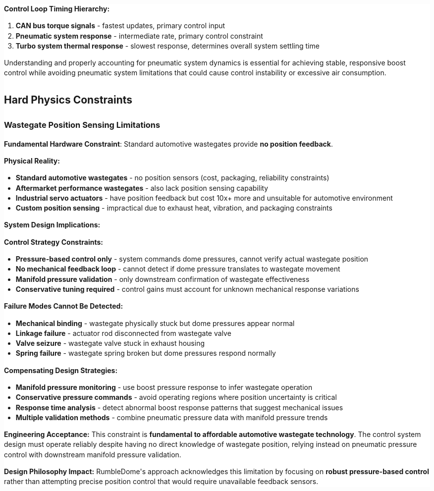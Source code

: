 **Control Loop Timing Hierarchy:**
1. **CAN bus torque signals** - fastest updates, primary control input
2. **Pneumatic system response** - intermediate rate, primary control constraint  
3. **Turbo system thermal response** - slowest response, determines overall system settling time

Understanding and properly accounting for pneumatic system dynamics is essential for achieving stable, responsive boost control while avoiding pneumatic system limitations that could cause control instability or excessive air consumption.

## Hard Physics Constraints

### Wastegate Position Sensing Limitations

**Fundamental Hardware Constraint**: Standard automotive wastegates provide **no position feedback**.

**Physical Reality:**
- **Standard automotive wastegates** - no position sensors (cost, packaging, reliability constraints)
- **Aftermarket performance wastegates** - also lack position sensing capability
- **Industrial servo actuators** - have position feedback but cost 10x+ more and unsuitable for automotive environment
- **Custom position sensing** - impractical due to exhaust heat, vibration, and packaging constraints

**System Design Implications:**

**Control Strategy Constraints:**
- **Pressure-based control only** - system commands dome pressures, cannot verify actual wastegate position
- **No mechanical feedback loop** - cannot detect if dome pressure translates to wastegate movement
- **Manifold pressure validation** - only downstream confirmation of wastegate effectiveness
- **Conservative tuning required** - control gains must account for unknown mechanical response variations

**Failure Modes Cannot Be Detected:**
- **Mechanical binding** - wastegate physically stuck but dome pressures appear normal
- **Linkage failure** - actuator rod disconnected from wastegate valve
- **Valve seizure** - wastegate valve stuck in exhaust housing
- **Spring failure** - wastegate spring broken but dome pressures respond normally

**Compensating Design Strategies:**
- **Manifold pressure monitoring** - use boost pressure response to infer wastegate operation
- **Conservative pressure commands** - avoid operating regions where position uncertainty is critical
- **Response time analysis** - detect abnormal boost response patterns that suggest mechanical issues
- **Multiple validation methods** - combine pneumatic pressure data with manifold pressure trends

**Engineering Acceptance:**
This constraint is **fundamental to affordable automotive wastegate technology**. The control system design must operate reliably despite having no direct knowledge of wastegate position, relying instead on pneumatic pressure control with downstream manifold pressure validation.

**Design Philosophy Impact:**
RumbleDome's approach acknowledges this limitation by focusing on **robust pressure-based control** rather than attempting precise position control that would require unavailable feedback sensors.